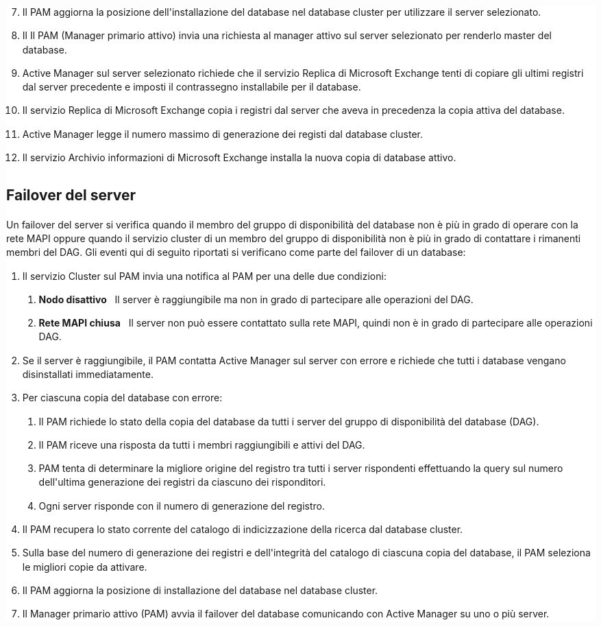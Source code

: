 7.  Il PAM aggiorna la posizione dell'installazione del database nel database cluster per utilizzare il server selezionato.

8.  Il Il PAM (Manager primario attivo) invia una richiesta al manager attivo sul server selezionato per renderlo master del database.

9.  Active Manager sul server selezionato richiede che il servizio Replica di Microsoft Exchange tenti di copiare gli ultimi registri dal server precedente e imposti il contrassegno installabile per il database.

10. Il servizio Replica di Microsoft Exchange copia i registri dal server che aveva in precedenza la copia attiva del database.

11. Active Manager legge il numero massimo di generazione dei registi dal database cluster.

12. Il servizio Archivio informazioni di Microsoft Exchange installa la nuova copia di database attivo.

## Failover del server

Un failover del server si verifica quando il membro del gruppo di disponibilità del database non è più in grado di operare con la rete MAPI oppure quando il servizio cluster di un membro del gruppo di disponibilità non è più in grado di contattare i rimanenti membri del DAG. Gli eventi qui di seguito riportati si verificano come parte del failover di un database:

1.  Il servizio Cluster sul PAM invia una notifica al PAM per una delle due condizioni:
    
    1.  **Nodo disattivo**   Il server è raggiungibile ma non in grado di partecipare alle operazioni del DAG.
    
    2.  **Rete MAPI chiusa**   Il server non può essere contattato sulla rete MAPI, quindi non è in grado di partecipare alle operazioni DAG.

2.  Se il server è raggiungibile, il PAM contatta Active Manager sul server con errore e richiede che tutti i database vengano disinstallati immediatamente.

3.  Per ciascuna copia del database con errore:
    
    1.  Il PAM richiede lo stato della copia del database da tutti i server del gruppo di disponibilità del database (DAG).
    
    2.  Il PAM riceve una risposta da tutti i membri raggiungibili e attivi del DAG.
    
    3.  PAM tenta di determinare la migliore origine del registro tra tutti i server rispondenti effettuando la query sul numero dell'ultima generazione dei registri da ciascuno dei risponditori.
    
    4.  Ogni server risponde con il numero di generazione del registro.

4.  Il PAM recupera lo stato corrente del catalogo di indicizzazione della ricerca dal database cluster.

5.  Sulla base del numero di generazione dei registri e dell'integrità del catalogo di ciascuna copia del database, il PAM seleziona le migliori copie da attivare.

6.  Il PAM aggiorna la posizione di installazione del database nel database cluster.

7.  Il Manager primario attivo (PAM) avvia il failover del database comunicando con Active Manager su uno o più server.

